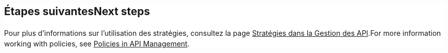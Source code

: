 
## <a name="next-steps"></a><span data-ttu-id="0988e-302">Étapes suivantes</span><span class="sxs-lookup"><span data-stu-id="0988e-302">Next steps</span></span>
<span data-ttu-id="0988e-303">Pour plus d’informations sur l’utilisation des stratégies, consultez la page [Stratégies dans la Gestion des API](api-management-howto-policies.md).</span><span class="sxs-lookup"><span data-stu-id="0988e-303">For more information working with policies, see [Policies in API Management](api-management-howto-policies.md).</span></span>  
